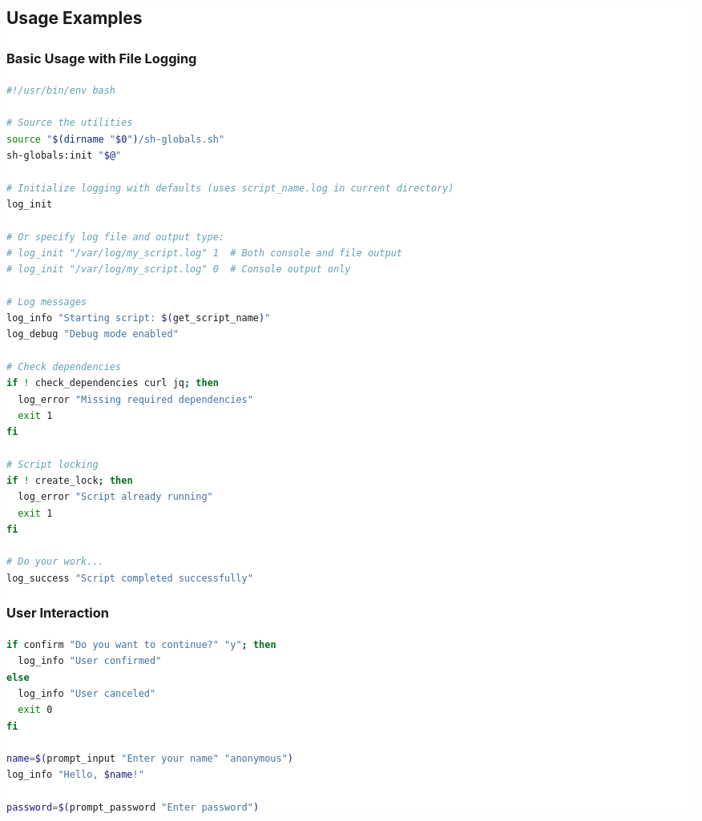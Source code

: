## Usage Examples

### Basic Usage with File Logging

```bash
#!/usr/bin/env bash

# Source the utilities
source "$(dirname "$0")/sh-globals.sh"
sh-globals:init "$@"

# Initialize logging with defaults (uses script_name.log in current directory)
log_init

# Or specify log file and output type:
# log_init "/var/log/my_script.log" 1  # Both console and file output
# log_init "/var/log/my_script.log" 0  # Console output only

# Log messages
log_info "Starting script: $(get_script_name)"
log_debug "Debug mode enabled"

# Check dependencies
if ! check_dependencies curl jq; then
  log_error "Missing required dependencies"
  exit 1
fi

# Script locking
if ! create_lock; then
  log_error "Script already running"
  exit 1
fi

# Do your work...
log_success "Script completed successfully"
```

### User Interaction

```bash
if confirm "Do you want to continue?" "y"; then
  log_info "User confirmed"
else
  log_info "User canceled"
  exit 0
fi

name=$(prompt_input "Enter your name" "anonymous")
log_info "Hello, $name!"

password=$(prompt_password "Enter password")
```
